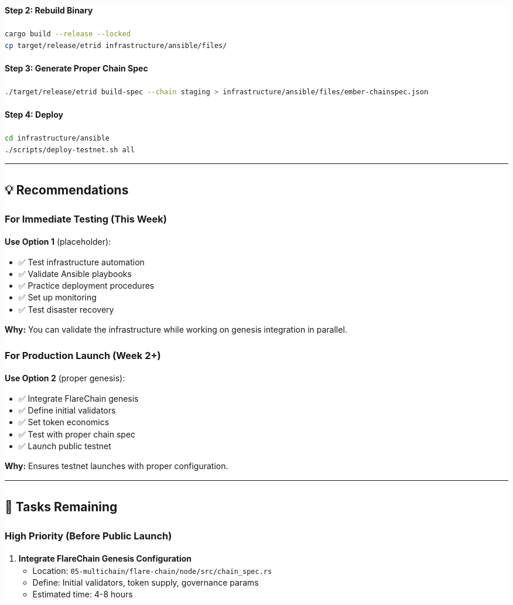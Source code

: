 #### Step 2: Rebuild Binary

```bash
cargo build --release --locked
cp target/release/etrid infrastructure/ansible/files/
```

#### Step 3: Generate Proper Chain Spec

```bash
./target/release/etrid build-spec --chain staging > infrastructure/ansible/files/ember-chainspec.json
```

#### Step 4: Deploy

```bash
cd infrastructure/ansible
./scripts/deploy-testnet.sh all
```

---

## 💡 Recommendations

### For Immediate Testing (This Week)

**Use Option 1** (placeholder):
- ✅ Test infrastructure automation
- ✅ Validate Ansible playbooks
- ✅ Practice deployment procedures
- ✅ Set up monitoring
- ✅ Test disaster recovery

**Why:** You can validate the infrastructure while working on genesis integration in parallel.

### For Production Launch (Week 2+)

**Use Option 2** (proper genesis):
- ✅ Integrate FlareChain genesis
- ✅ Define initial validators
- ✅ Set token economics
- ✅ Test with proper chain spec
- ✅ Launch public testnet

**Why:** Ensures testnet launches with proper configuration.

---

## 📝 Tasks Remaining

### High Priority (Before Public Launch)

1. **Integrate FlareChain Genesis Configuration**
   - Location: `05-multichain/flare-chain/node/src/chain_spec.rs`
   - Define: Initial validators, token supply, governance params
   - Estimated time: 4-8 hours
